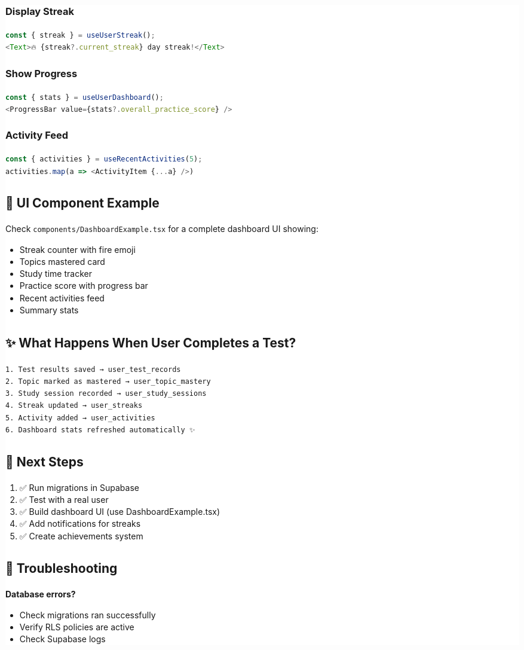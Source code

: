 ### Display Streak
```typescript
const { streak } = useUserStreak();
<Text>🔥 {streak?.current_streak} day streak!</Text>
```

### Show Progress
```typescript
const { stats } = useUserDashboard();
<ProgressBar value={stats?.overall_practice_score} />
```

### Activity Feed
```typescript
const { activities } = useRecentActivities(5);
activities.map(a => <ActivityItem {...a} />)
```

## 🎨 UI Component Example

Check `components/DashboardExample.tsx` for a complete dashboard UI showing:
- Streak counter with fire emoji
- Topics mastered card
- Study time tracker
- Practice score with progress bar
- Recent activities feed
- Summary stats

## ✨ What Happens When User Completes a Test?

```
1. Test results saved → user_test_records
2. Topic marked as mastered → user_topic_mastery
3. Study session recorded → user_study_sessions
4. Streak updated → user_streaks
5. Activity added → user_activities
6. Dashboard stats refreshed automatically ✨
```

## 📝 Next Steps

1. ✅ Run migrations in Supabase
2. ✅ Test with a real user
3. ✅ Build dashboard UI (use DashboardExample.tsx)
4. ✅ Add notifications for streaks
5. ✅ Create achievements system

## 🐛 Troubleshooting

**Database errors?**
- Check migrations ran successfully
- Verify RLS policies are active
- Check Supabase logs
